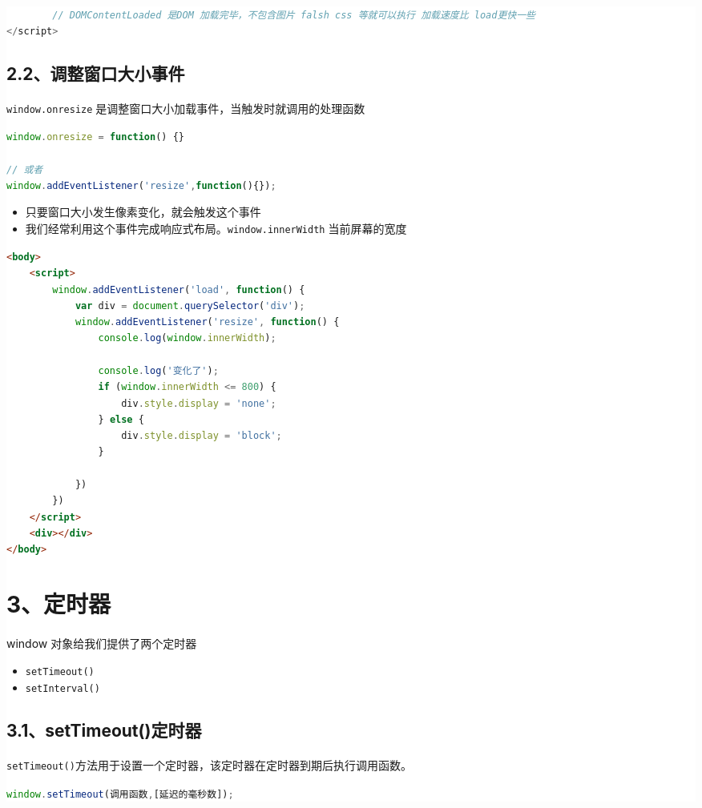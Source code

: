 ```js
        // DOMContentLoaded 是DOM 加载完毕，不包含图片 falsh css 等就可以执行 加载速度比 load更快一些
</script>
```

## 2.2、调整窗口大小事件

`window.onresize` 是调整窗口大小加载事件，当触发时就调用的处理函数

```js
window.onresize = function() {}

// 或者
window.addEventListener('resize',function(){});
```

- 只要窗口大小发生像素变化，就会触发这个事件
- 我们经常利用这个事件完成响应式布局。`window.innerWidth` 当前屏幕的宽度

```html
<body>
    <script>
        window.addEventListener('load', function() {
            var div = document.querySelector('div');
            window.addEventListener('resize', function() {
                console.log(window.innerWidth);

                console.log('变化了');
                if (window.innerWidth <= 800) {
                    div.style.display = 'none';
                } else {
                    div.style.display = 'block';
                }

            })
        })
    </script>
    <div></div>
</body>
```

# 3、定时器

window 对象给我们提供了两个定时器

- `setTimeout()`
- `setInterval()`

## 3.1、setTimeout()定时器

`setTimeout()`方法用于设置一个定时器，该定时器在定时器到期后执行调用函数。

```js
window.setTimeout(调用函数,[延迟的毫秒数]);
```
